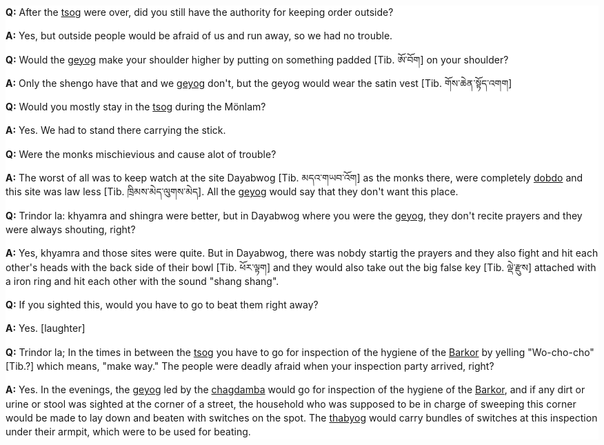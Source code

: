 **Q:**  After the <a href="#" data-tooltip="[tib. ཚོགས]** 1. A prayer assembly meeting in monasteries when all the monks come to an assembly hall and chant prayers together. 2. An offering made of tsamba, butter and dry cheese in the shape of a cone.">tsog</a> were over, did you still have the authority for keeping order outside?   

**A:**  Yes, but outside people would be afraid of us and run away, so we had no trouble.   

**Q:**  Would the <a href="#" data-tooltip="[tib. དགེ་གཡོག]** Monk assistant to the disciplinary official (gegö) in monasteries.">geyog</a> make your shoulder higher by putting on something padded [Tib. ཨོ་བོག] on your shoulder?   

**A:**  Only the shengo have that and we <a href="#" data-tooltip="[tib. དགེ་གཡོག]** Monk assistant to the disciplinary official (gegö) in monasteries.">geyog</a> don't, but the geyog would wear the satin vest [Tib. གོས་ཆེན་སྟོད་འགག]   

**Q:**  Would you mostly stay in the <a href="#" data-tooltip="[tib. ཚོགས]** 1. A prayer assembly meeting in monasteries when all the monks come to an assembly hall and chant prayers together. 2. An offering made of tsamba, butter and dry cheese in the shape of a cone.">tsog</a> during the Mönlam?   

**A:**  Yes. We had to stand there carrying the stick.   

**Q:**  Were the monks mischievious and cause alot of trouble?   

**A:**  The worst of all was to keep watch at the site Dayabwog [Tib. མདའ་གཡབ་འོག] as the monks there, were completely <a href="#" data-tooltip="[tib. ལྡབ་ལྡོབ]** A mildly deviant type of fighting or &quot;punk&quot; monk who engaged in fighting and other unusual behaviors for monks in traditional Tibet&#x27;s large monasteries.">dobdo</a> and this site was law less [Tib. ཁྲིམས་མེད་ལུགས་མེད]. All the <a href="#" data-tooltip="[tib. དགེ་གཡོག]** Monk assistant to the disciplinary official (gegö) in monasteries.">geyog</a> would say that they don't want this place.   

**Q:**  Trindor la: khyamra and shingra were better, but in Dayabwog where you were the <a href="#" data-tooltip="[tib. དགེ་གཡོག]** Monk assistant to the disciplinary official (gegö) in monasteries.">geyog</a>, they don't recite prayers and they were always shouting, right?   

**A:**  Yes, khyamra and those sites were quite. But in Dayabwog, there was nobdy startig the prayers and they also fight and hit each other's heads with the back side of their bowl [Tib. ཕོར་ལྟག] and they would also take out the big false key [Tib. ལྡེ་རྫུས] attached with a iron ring and hit each other with the sound "shang shang".   

**Q:**  If you sighted this, would you have to go to beat them right away?   

**A:**  Yes. [laughter]   

**Q:**  Trindor la; In the times in between the <a href="#" data-tooltip="[tib. ཚོགས]** 1. A prayer assembly meeting in monasteries when all the monks come to an assembly hall and chant prayers together. 2. An offering made of tsamba, butter and dry cheese in the shape of a cone.">tsog</a> you have to go for inspection of the hygiene of the <a href="#" data-tooltip="[tib. བར་སྐོར]** The inner circumambulation road that goes around the Tsuglagang (Jokhang) Temple in Lhasa. This circular road was a main market area.">Barkor</a> by yelling "Wo-cho-cho" [Tib.?] which means, "make way." The people were deadly afraid when your inspection party arrived, right?   

**A:**  Yes. In the evenings, the <a href="#" data-tooltip="[tib. དགེ་གཡོག]** Monk assistant to the disciplinary official (gegö) in monasteries.">geyog</a> led by the <a href="#" data-tooltip="[tib. ཕྱག་དམ་པ]** The powerful assistant to the Shengo during the Mönlam Chemmo Prayer Festival.">chagdamba</a> would go for inspection of the hygiene of the <a href="#" data-tooltip="[tib. བར་སྐོར]** The inner circumambulation road that goes around the Tsuglagang (Jokhang) Temple in Lhasa. This circular road was a main market area.">Barkor</a>, and if any dirt or urine or stool was sighted at the corner of a street, the household who was supposed to be in charge of sweeping this corner would be made to lay down and beaten with switches on the spot. The <a href="#" data-tooltip="[tib. ཐབ་གཡོག]** Monks or laymen who work as servants/manual laborers in kitchens (normally monastic kitchens).">thabyog</a> would carry bundles of switches at this inspection under their armpit, which were to be used for beating.   
